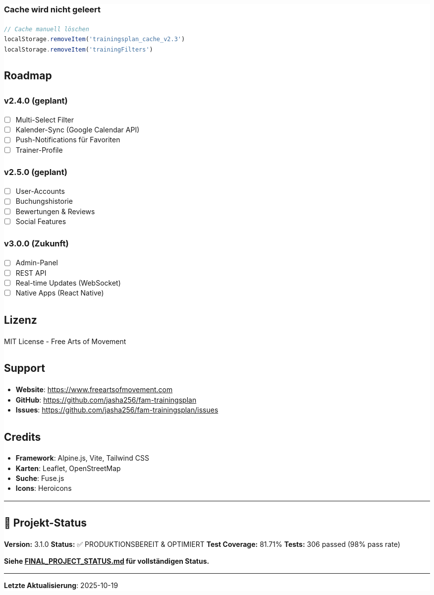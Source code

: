 ### Cache wird nicht geleert
```javascript
// Cache manuell löschen
localStorage.removeItem('trainingsplan_cache_v2.3')
localStorage.removeItem('trainingFilters')
```

## Roadmap

### v2.4.0 (geplant)
- [ ] Multi-Select Filter
- [ ] Kalender-Sync (Google Calendar API)
- [ ] Push-Notifications für Favoriten
- [ ] Trainer-Profile

### v2.5.0 (geplant)
- [ ] User-Accounts
- [ ] Buchungshistorie
- [ ] Bewertungen & Reviews
- [ ] Social Features

### v3.0.0 (Zukunft)
- [ ] Admin-Panel
- [ ] REST API
- [ ] Real-time Updates (WebSocket)
- [ ] Native Apps (React Native)

## Lizenz

MIT License - Free Arts of Movement

## Support

- **Website**: https://www.freeartsofmovement.com
- **GitHub**: https://github.com/jasha256/fam-trainingsplan
- **Issues**: https://github.com/jasha256/fam-trainingsplan/issues

## Credits

- **Framework**: Alpine.js, Vite, Tailwind CSS
- **Karten**: Leaflet, OpenStreetMap
- **Suche**: Fuse.js
- **Icons**: Heroicons

---

## 🎯 Projekt-Status

**Version:** 3.1.0
**Status:** ✅ PRODUKTIONSBEREIT & OPTIMIERT
**Test Coverage:** 81.71%
**Tests:** 306 passed (98% pass rate)

**Siehe [FINAL_PROJECT_STATUS.md](FINAL_PROJECT_STATUS.md) für vollständigen Status.**

---

**Letzte Aktualisierung**: 2025-10-19